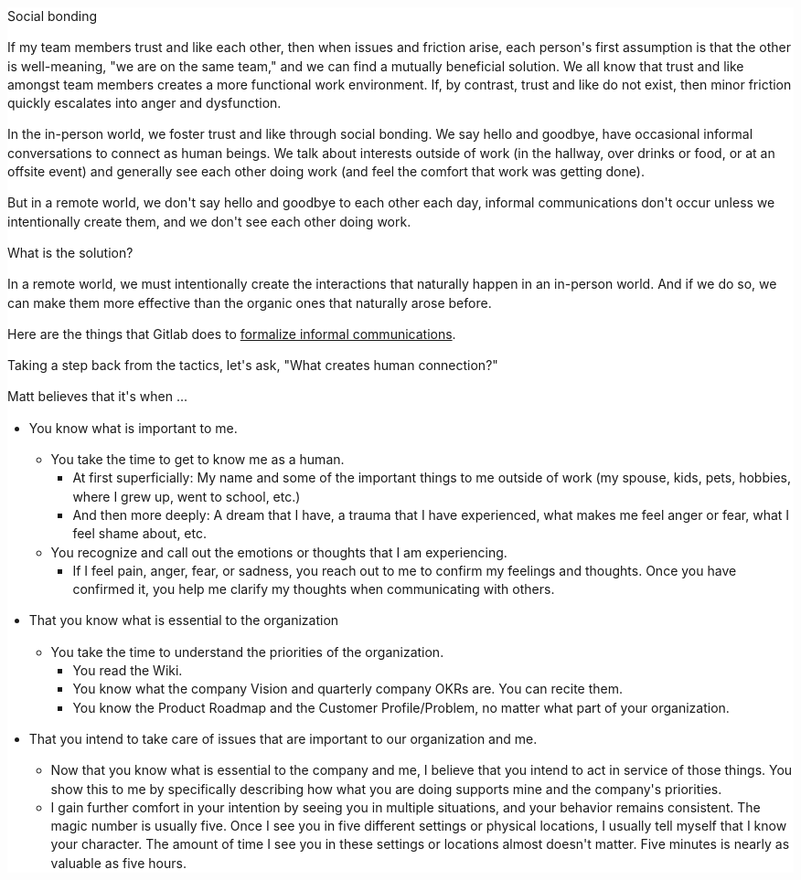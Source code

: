Social bonding

If my team members trust and like each other, then when issues and friction arise, each person's first assumption is that the other is well-meaning, "we are on the same team," and we can find a mutually beneficial solution. We all know that trust and like amongst team members creates a more functional work environment. If, by contrast, trust and like do not exist, then minor friction quickly escalates into anger and dysfunction.

In the in-person world, we foster trust and like through social bonding. We say hello and goodbye, have occasional informal conversations to connect as human beings. We talk about interests outside of work (in the hallway, over drinks or food, or at an offsite event) and generally see each other doing work (and feel the comfort that work was getting done).

But in a remote world, we don't say hello and goodbye to each other each day, informal communications don't occur unless we intentionally create them, and we don't see each other doing work.

What is the solution?

In a remote world, we must intentionally create the interactions that naturally happen in an in-person world. And if we do so, we can make them more effective than the organic ones that naturally arose before.

Here are the things that Gitlab does to [formalize informal communications](https://twitter.com/sytses/status/1250946875143815168).

Taking a step back from the tactics, let's ask, "What creates human connection?"

Matt believes that it's when ...

- You know what is important to me.

  - You take the time to get to know me as a human.
    - At first superficially: My name and some of the important things to me outside of work (my spouse, kids, pets, hobbies, where I grew up, went to school, etc.)
    - And then more deeply: A dream that I have, a trauma that I have experienced, what makes me feel anger or fear, what I feel shame about, etc.
  - You recognize and call out the emotions or thoughts that I am experiencing.
    - If I feel pain, anger, fear, or sadness, you reach out to me to confirm my feelings and thoughts. Once you have confirmed it, you help me clarify my thoughts when communicating with others.

- That you know what is essential to the organization

  - You take the time to understand the priorities of the organization.
    - You read the Wiki.
    - You know what the company Vision and quarterly company OKRs are. You can recite them.
    - You know the Product Roadmap and the Customer Profile/Problem, no matter what part of your organization.

- That you intend to take care of issues that are important to our organization and me.

  - Now that you know what is essential to the company and me, I believe that you intend to act in service of those things. You show this to me by specifically describing how what you are doing supports mine and the company's priorities.
  - I gain further comfort in your intention by seeing you in multiple situations, and your behavior remains consistent. The magic number is usually five. Once I see you in five different settings or physical locations, I usually tell myself that I know your character. The amount of time I see you in these settings or locations almost doesn't matter. Five minutes is nearly as valuable as five hours.
